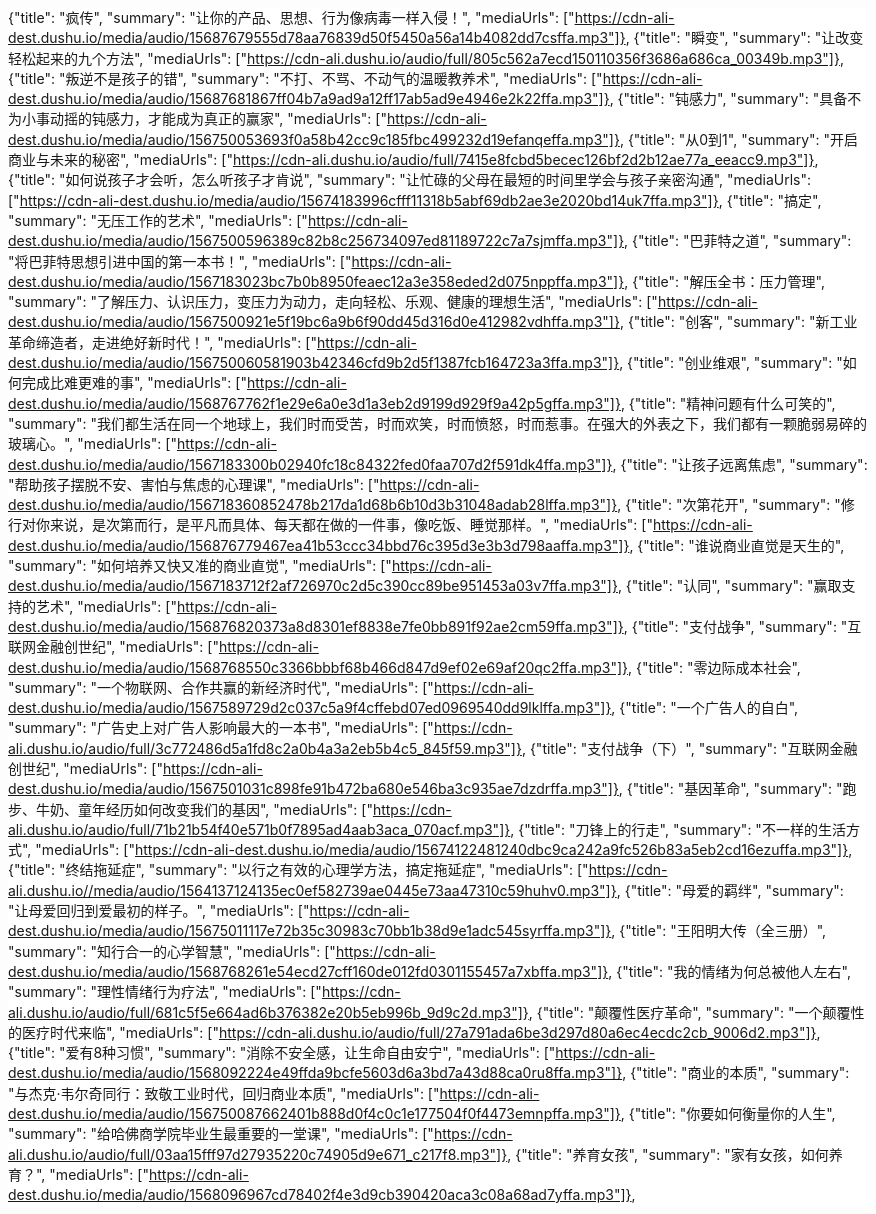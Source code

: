 {"title": "疯传", "summary": "让你的产品、思想、行为像病毒一样入侵！", "mediaUrls": ["https://cdn-ali-dest.dushu.io/media/audio/15687679555d78aa76839d50f5450a56a14b4082dd7csffa.mp3"]},
{"title": "瞬变", "summary": "让改变轻松起来的九个方法", "mediaUrls": ["https://cdn-ali.dushu.io/audio/full/805c562a7ecd150110356f3686a686ca_00349b.mp3"]},
{"title": "叛逆不是孩子的错", "summary": "不打、不骂、不动气的温暖教养术", "mediaUrls": ["https://cdn-ali-dest.dushu.io/media/audio/15687681867ff04b7a9ad9a12ff17ab5ad9e4946e2k22ffa.mp3"]},
{"title": "钝感力", "summary": "具备不为小事动摇的钝感力，才能成为真正的赢家", "mediaUrls": ["https://cdn-ali-dest.dushu.io/media/audio/156750053693f0a58b42cc9c185fbc499232d19efanqeffa.mp3"]},
{"title": "从0到1", "summary": "开启商业与未来的秘密", "mediaUrls": ["https://cdn-ali.dushu.io/audio/full/7415e8fcbd5becec126bf2d2b12ae77a_eeacc9.mp3"]},
{"title": "如何说孩子才会听，怎么听孩子才肯说", "summary": "让忙碌的父母在最短的时间里学会与孩子亲密沟通", "mediaUrls": ["https://cdn-ali-dest.dushu.io/media/audio/15674183996cfff11318b5abf69db2ae3e2020bd14uk7ffa.mp3"]},
{"title": "搞定", "summary": "无压工作的艺术", "mediaUrls": ["https://cdn-ali-dest.dushu.io/media/audio/1567500596389c82b8c256734097ed81189722c7a7sjmffa.mp3"]},
{"title": "巴菲特之道", "summary": "将巴菲特思想引进中国的第一本书！", "mediaUrls": ["https://cdn-ali-dest.dushu.io/media/audio/1567183023bc7b0b8950feaec12a3e358eded2d075nppffa.mp3"]},
{"title": "解压全书：压力管理", "summary": "了解压力、认识压力，变压力为动力，走向轻松、乐观、健康的理想生活", "mediaUrls": ["https://cdn-ali-dest.dushu.io/media/audio/1567500921e5f19bc6a9b6f90dd45d316d0e412982vdhffa.mp3"]},
{"title": "创客", "summary": "新工业革命缔造者，走进绝好新时代！", "mediaUrls": ["https://cdn-ali-dest.dushu.io/media/audio/156750060581903b42346cfd9b2d5f1387fcb164723a3ffa.mp3"]},
{"title": "创业维艰", "summary": "如何完成比难更难的事", "mediaUrls": ["https://cdn-ali-dest.dushu.io/media/audio/1568767762f1e29e6a0e3d1a3eb2d9199d929f9a42p5gffa.mp3"]},
{"title": "精神问题有什么可笑的", "summary": "我们都生活在同一个地球上，我们时而受苦，时而欢笑，时而愤怒，时而惹事。在强大的外表之下，我们都有一颗脆弱易碎的玻璃心。", "mediaUrls": ["https://cdn-ali-dest.dushu.io/media/audio/1567183300b02940fc18c84322fed0faa707d2f591dk4ffa.mp3"]},
{"title": "让孩子远离焦虑", "summary": "帮助孩子摆脱不安、害怕与焦虑的心理课", "mediaUrls": ["https://cdn-ali-dest.dushu.io/media/audio/156718360852478b217da1d68b6b10d3b31048adab28lffa.mp3"]},
{"title": "次第花开", "summary": "修行对你来说，是次第而行，是平凡而具体、每天都在做的一件事，像吃饭、睡觉那样。", "mediaUrls": ["https://cdn-ali-dest.dushu.io/media/audio/156876779467ea41b53ccc34bbd76c395d3e3b3d798aaffa.mp3"]},
{"title": "谁说商业直觉是天生的", "summary": "如何培养又快又准的商业直觉", "mediaUrls": ["https://cdn-ali-dest.dushu.io/media/audio/1567183712f2af726970c2d5c390cc89be951453a03v7ffa.mp3"]},
{"title": "认同", "summary": "赢取支持的艺术", "mediaUrls": ["https://cdn-ali-dest.dushu.io/media/audio/156876820373a8d8301ef8838e7fe0bb891f92ae2cm59ffa.mp3"]},
{"title": "支付战争", "summary": "互联网金融创世纪", "mediaUrls": ["https://cdn-ali-dest.dushu.io/media/audio/1568768550c3366bbbf68b466d847d9ef02e69af20qc2ffa.mp3"]},
{"title": "零边际成本社会", "summary": "一个物联网、合作共赢的新经济时代", "mediaUrls": ["https://cdn-ali-dest.dushu.io/media/audio/1567589729d2c037c5a9f4cffebd07ed0969540dd9lklffa.mp3"]},
{"title": "一个广告人的自白", "summary": "广告史上对广告人影响最大的一本书", "mediaUrls": ["https://cdn-ali.dushu.io/audio/full/3c772486d5a1fd8c2a0b4a3a2eb5b4c5_845f59.mp3"]},
{"title": "支付战争（下）", "summary": "互联网金融创世纪", "mediaUrls": ["https://cdn-ali-dest.dushu.io/media/audio/1567501031c898fe91b472ba680e546ba3c935ae7dzdrffa.mp3"]},
{"title": "基因革命", "summary": "跑步、牛奶、童年经历如何改变我们的基因", "mediaUrls": ["https://cdn-ali.dushu.io/audio/full/71b21b54f40e571b0f7895ad4aab3aca_070acf.mp3"]},
{"title": "刀锋上的行走", "summary": "不一样的生活方式", "mediaUrls": ["https://cdn-ali-dest.dushu.io/media/audio/15674122481240dbc9ca242a9fc526b83a5eb2cd16ezuffa.mp3"]},
{"title": "终结拖延症", "summary": "以行之有效的心理学方法，搞定拖延症", "mediaUrls": ["https://cdn-ali.dushu.io//media/audio/1564137124135ec0ef582739ae0445e73aa47310c59huhv0.mp3"]},
{"title": "母爱的羁绊", "summary": "让母爱回归到爱最初的样子。", "mediaUrls": ["https://cdn-ali-dest.dushu.io/media/audio/15675011117e72b35c30983c70bb1b38d9e1adc545syrffa.mp3"]},
{"title": "王阳明大传（全三册）", "summary": "知行合一的心学智慧", "mediaUrls": ["https://cdn-ali-dest.dushu.io/media/audio/1568768261e54ecd27cff160de012fd0301155457a7xbffa.mp3"]},
{"title": "我的情绪为何总被他人左右", "summary": "理性情绪行为疗法", "mediaUrls": ["https://cdn-ali.dushu.io/audio/full/681c5f5e664ad6b376382e20b5eb996b_9d9c2d.mp3"]},
{"title": "颠覆性医疗革命", "summary": "一个颠覆性的医疗时代来临", "mediaUrls": ["https://cdn-ali.dushu.io/audio/full/27a791ada6be3d297d80a6ec4ecdc2cb_9006d2.mp3"]},
{"title": "爱有8种习惯", "summary": "消除不安全感，让生命自由安宁", "mediaUrls": ["https://cdn-ali-dest.dushu.io/media/audio/1568092224e49ffda9bcfe5603d6a3bd7a43d88ca0ru8ffa.mp3"]},
{"title": "商业的本质", "summary": "与杰克·韦尔奇同行：致敬工业时代，回归商业本质", "mediaUrls": ["https://cdn-ali-dest.dushu.io/media/audio/156750087662401b888d0f4c0c1e177504f0f4473emnpffa.mp3"]},
{"title": "你要如何衡量你的人生", "summary": "给哈佛商学院毕业生最重要的一堂课", "mediaUrls": ["https://cdn-ali.dushu.io/audio/full/03aa15fff97d27935220c74905d9e671_c217f8.mp3"]},
{"title": "养育女孩", "summary": "家有女孩，如何养育？", "mediaUrls": ["https://cdn-ali-dest.dushu.io/media/audio/1568096967cd78402f4e3d9cb390420aca3c08a68ad7yffa.mp3"]},